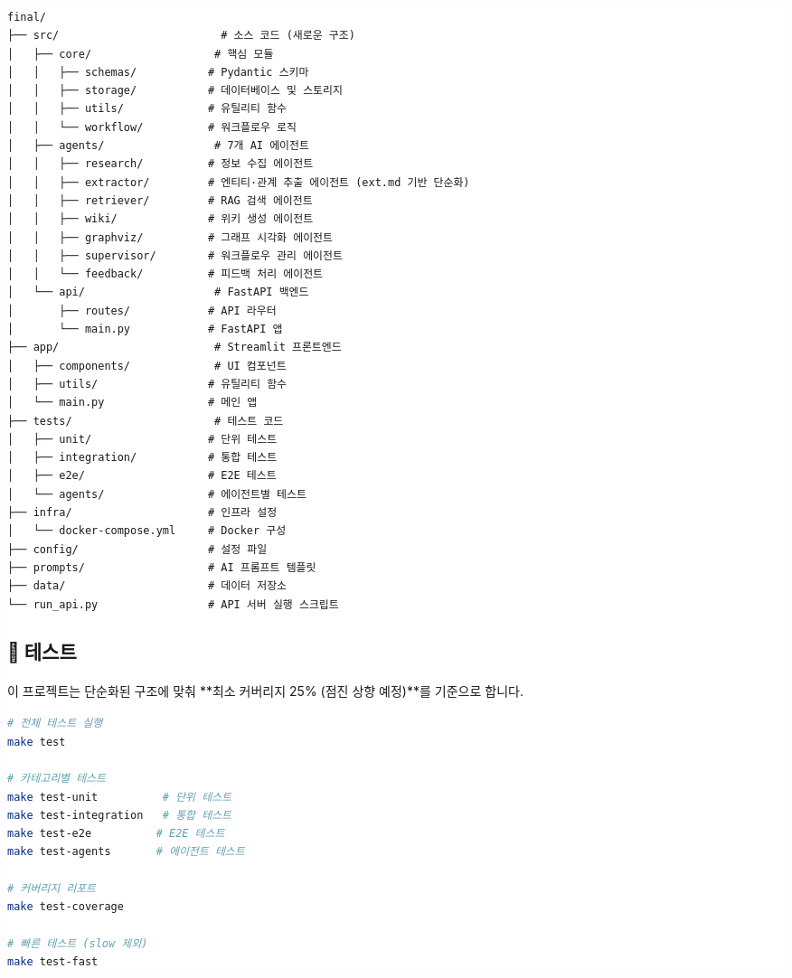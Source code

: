 ```
final/
├── src/                         # 소스 코드 (새로운 구조)
│   ├── core/                   # 핵심 모듈
│   │   ├── schemas/           # Pydantic 스키마
│   │   ├── storage/           # 데이터베이스 및 스토리지
│   │   ├── utils/             # 유틸리티 함수
│   │   └── workflow/          # 워크플로우 로직
│   ├── agents/                 # 7개 AI 에이전트
│   │   ├── research/          # 정보 수집 에이전트
│   │   ├── extractor/         # 엔티티·관계 추출 에이전트 (ext.md 기반 단순화)
│   │   ├── retriever/         # RAG 검색 에이전트
│   │   ├── wiki/              # 위키 생성 에이전트
│   │   ├── graphviz/          # 그래프 시각화 에이전트
│   │   ├── supervisor/        # 워크플로우 관리 에이전트
│   │   └── feedback/          # 피드백 처리 에이전트
│   └── api/                    # FastAPI 백엔드
│       ├── routes/            # API 라우터
│       └── main.py            # FastAPI 앱
├── app/                        # Streamlit 프론트엔드
│   ├── components/             # UI 컴포넌트
│   ├── utils/                 # 유틸리티 함수
│   └── main.py                # 메인 앱
├── tests/                      # 테스트 코드
│   ├── unit/                  # 단위 테스트
│   ├── integration/           # 통합 테스트
│   ├── e2e/                   # E2E 테스트
│   └── agents/                # 에이전트별 테스트
├── infra/                     # 인프라 설정
│   └── docker-compose.yml     # Docker 구성
├── config/                    # 설정 파일
├── prompts/                   # AI 프롬프트 템플릿
├── data/                      # 데이터 저장소
└── run_api.py                 # API 서버 실행 스크립트
```

## 🧪 테스트

이 프로젝트는 단순화된 구조에 맞춰 **최소 커버리지 25% (점진 상향 예정)**를 기준으로 합니다.

```bash
# 전체 테스트 실행
make test

# 카테고리별 테스트
make test-unit          # 단위 테스트
make test-integration   # 통합 테스트  
make test-e2e          # E2E 테스트
make test-agents       # 에이전트 테스트

# 커버리지 리포트
make test-coverage

# 빠른 테스트 (slow 제외)
make test-fast
```
